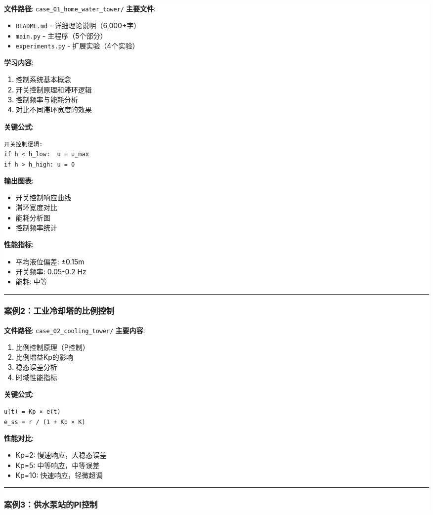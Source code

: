 **文件路径**: `case_01_home_water_tower/`
**主要文件**:
- `README.md` - 详细理论说明（6,000+字）
- `main.py` - 主程序（5个部分）
- `experiments.py` - 扩展实验（4个实验）

**学习内容**:
1. 控制系统基本概念
2. 开关控制原理和滞环逻辑
3. 控制频率与能耗分析
4. 对比不同滞环宽度的效果

**关键公式**:
```
开关控制逻辑:
if h < h_low:  u = u_max
if h > h_high: u = 0
```

**输出图表**:
- 开关控制响应曲线
- 滞环宽度对比
- 能耗分析图
- 控制频率统计

**性能指标**:
- 平均液位偏差: ±0.15m
- 开关频率: 0.05-0.2 Hz
- 能耗: 中等

---

### 案例2：工业冷却塔的比例控制

**文件路径**: `case_02_cooling_tower/`
**主要内容**:
1. 比例控制原理（P控制）
2. 比例增益Kp的影响
3. 稳态误差分析
4. 时域性能指标

**关键公式**:
```
u(t) = Kp × e(t)
e_ss = r / (1 + Kp × K)
```

**性能对比**:
- Kp=2: 慢速响应，大稳态误差
- Kp=5: 中等响应，中等误差
- Kp=10: 快速响应，轻微超调

---

### 案例3：供水泵站的PI控制
